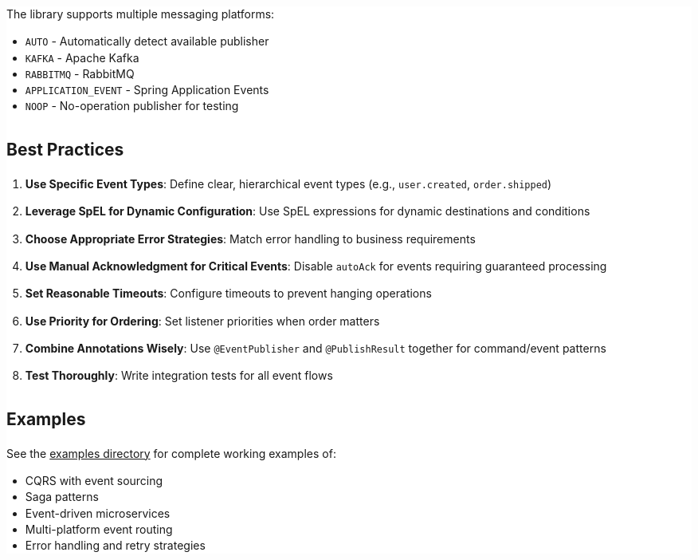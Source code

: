The library supports multiple messaging platforms:

- `AUTO` - Automatically detect available publisher
- `KAFKA` - Apache Kafka
- `RABBITMQ` - RabbitMQ
- `APPLICATION_EVENT` - Spring Application Events
- `NOOP` - No-operation publisher for testing

## Best Practices

1. **Use Specific Event Types**: Define clear, hierarchical event types (e.g., `user.created`, `order.shipped`)

2. **Leverage SpEL for Dynamic Configuration**: Use SpEL expressions for dynamic destinations and conditions

3. **Choose Appropriate Error Strategies**: Match error handling to business requirements

4. **Use Manual Acknowledgment for Critical Events**: Disable `autoAck` for events requiring guaranteed processing

5. **Set Reasonable Timeouts**: Configure timeouts to prevent hanging operations

6. **Use Priority for Ordering**: Set listener priorities when order matters

7. **Combine Annotations Wisely**: Use `@EventPublisher` and `@PublishResult` together for command/event patterns

8. **Test Thoroughly**: Write integration tests for all event flows

## Examples

See the [examples directory](../examples) for complete working examples of:
- CQRS with event sourcing
- Saga patterns
- Event-driven microservices
- Multi-platform event routing
- Error handling and retry strategies

